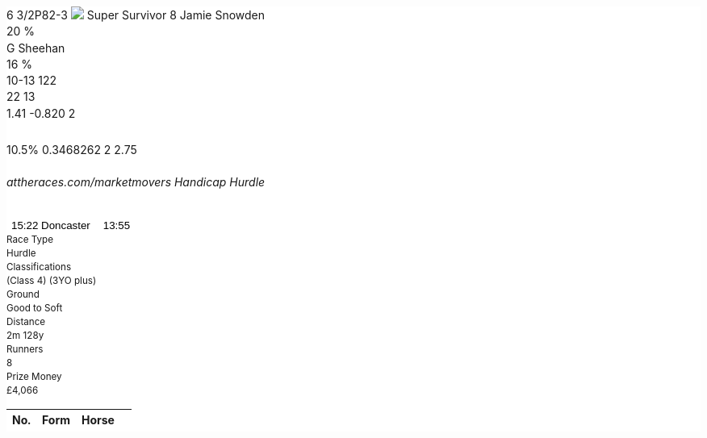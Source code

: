   </tr>
  <tr>
   <td style="text-align:center;width: 65px; "> 6 </td>
   <td style="text-align:left;"> 3/2P82-3 </td>
   <td style="text-align:center;width: 40px; ">  <html><body><img src="https://www.attheraces.com/images/silks/20241229/20241229don144706.png?v=2"></body></html>
</td>
   <td style="text-align:left;"> Super Survivor </td>
   <td style="text-align:center;"> 8 </td>
   <td style="text-align:left;"> Jamie Snowden <br> <div class = "badge rounded-pill average "> 20 % <div> </td>
   <td style="text-align:left;"> G Sheehan <br> <div class = "badge rounded-pill average "> 16 % <div> </td>
   <td style="text-align:center;"> 10-13 </td>
   <td style="text-align:center;"> 122 <br> 22 </td>
   <td style="text-align:center;"> 13 <br> 1.41 </td>
   <td style="text-align:center;"> -0.820 </td>
   <td style="text-align:center;"> 2 </td>
   <td style="text-align:center;"> <div class="progress" style="height:5px">     <div class="progress-bar rounded-3 bg-primary" role="progressbar" style="width: 10.5% " aria-valuenow="25" aria-valuemin="0" aria-valuemax="100"></div> </div> <br> 10.5% </td>
   <td style="text-align:center;"> 0.3468262 </td>
   <td style="text-align:center;"> 2 </td>
   <td style="text-align:center;"> 2.75 </td>
  </tr>
</tbody>
</table>
</div>
 <div class="row">    <div class="col-md-8 gx-3">      <div class="card m-3 h-lg-100">        <div class="card-header bg-light btn-reveal-trigger pt-2 pb-2">          <div class="d-flex flex-between-center row">            <div class="col-auto">              <h6 class="m-0 fw-bold fs--1">attheraces.com/marketmovers Handicap Hurdle</h6>            </div>            <div class="col-auto d-flex">              <div class="pe-2">                <div class="mb-0">                  <span class="pe-0">                    <button class="dropdown-toggle fs-0" style="background-color: transparent;border: none;" id="courseToggleDD" type="button" data-bs-toggle="dropdown" aria-haspopup="true" aria-expanded="false"> 15:22 Doncaster </button>                  </span>                  <span class="ps-0">                    <button class="fs-0" style="background-color: transparent;border: none;" type="button"> 13:55 </button>                  </span>                </div>              </div>            </div>          </div>        </div>        <div class="card-body pt-2 pb-2" id="race-information-div" style="font-size: .8333em;">          <div class="fs--1 mb-0">            <div class="row">              <div class="col ms-0">                <div class="ps-0 pt-0 pe-0 pb-1 text-center fw-bold text-nowrap">Race Type</div>                <div class="ps-0 pt-1 pe-0 pb-1 text-center">Hurdle</div>              </div>              <div class="col">                <div scope="col" class="ps-0 pt-0 pe-0 pb-1 text-center fw-bold text-nowrap">Classifications</div>                <div class="ps-0 pt-1 pe-0 pb-1 text-center">(Class 4) (3YO plus)</div>              </div>              <div class="col">                <div scope="col" class="ps-0 pt-0 pe-0 pb-1 text-center fw-bold text-nowrap">Ground</div>                <div class="ps-0 pt-1 pe-0 pb-1 text-center">Good to Soft </div>              </div>              <div class="col">                <div scope="col" class="ps-0 pt-0 pe-0 pb-1 text-center fw-bold text-nowrap">Distance</div>                <div class="ps-0 pt-1 pe-0 pb-1 text-center">2m 128y</div>              </div>              <div class="col">                <div scope="col" class="ps-0 pt-0 pe-0 pb-1 text-center fw-bold text-nowrap">Runners </div>                <div class="ps-0 pt-1 pe-0 pb-1 text-center">8 </div>              </div>              <div class="col">                <div scope="col" class="ps-0 pt-0 pe-0 pb-1 text-center fw-bold text-nowrap">Prize Money </div>                <div class="ps-0 pt-1 pe-0 pb-1 text-center">£4,066 </div>              </div>            </div>          </div>        </div>      </div>    </div>  </div>
<div class="table-responsive"> 
<table class="table table-hover" style="width: auto !important; margin-left: auto; margin-right: auto;">
 <thead>
  <tr>
   <th style="text-align:center;"> No. </th>
   <th style="text-align:left;"> Form </th>
   <th style="text-align:center;"> Horse </th>
   <th style="text-align:left;">  </th>